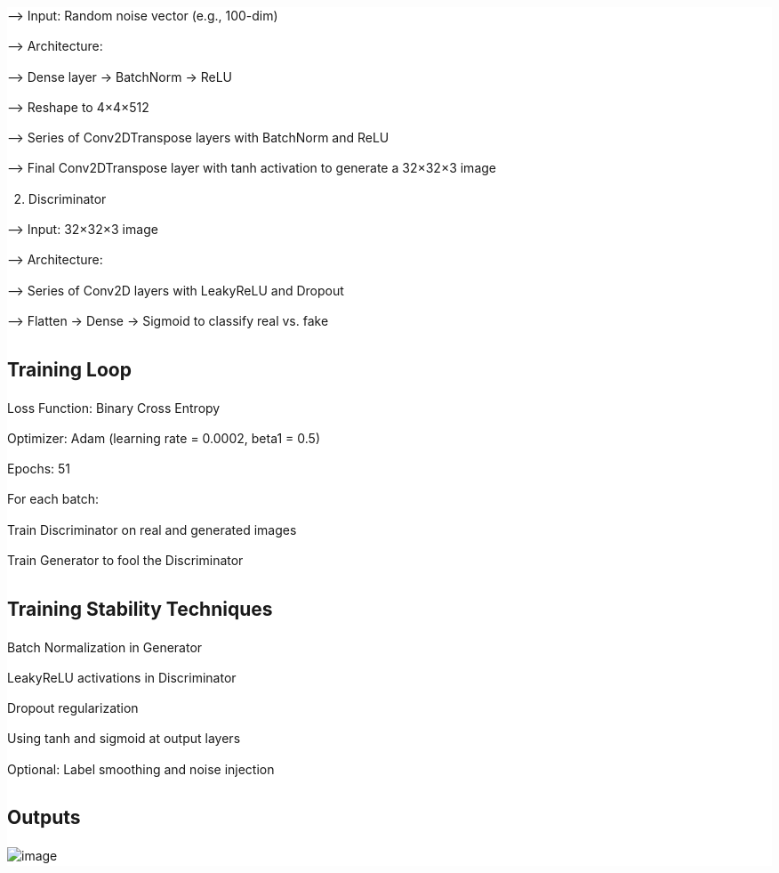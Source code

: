 --> Input: Random noise vector (e.g., 100-dim)

--> Architecture:

--> Dense layer → BatchNorm → ReLU

--> Reshape to 4×4×512

--> Series of Conv2DTranspose layers with BatchNorm and ReLU

--> Final Conv2DTranspose layer with tanh activation to generate a 32×32×3 image

2. Discriminator
   
--> Input: 32×32×3 image

--> Architecture:

--> Series of Conv2D layers with LeakyReLU and Dropout

--> Flatten → Dense → Sigmoid to classify real vs. fake

## Training Loop

Loss Function: Binary Cross Entropy


Optimizer: Adam (learning rate = 0.0002, beta1 = 0.5)


Epochs: 51


For each batch:


Train Discriminator on real and generated images


Train Generator to fool the Discriminator


## Training Stability Techniques

Batch Normalization in Generator


LeakyReLU activations in Discriminator


Dropout regularization


Using tanh and sigmoid at output layers


Optional: Label smoothing and noise injection
 
## Outputs


<img width="402" height="339" alt="image" src="https://github.com/user-attachments/assets/709c6ee3-4f7c-4f67-a422-5e273a356843" />

